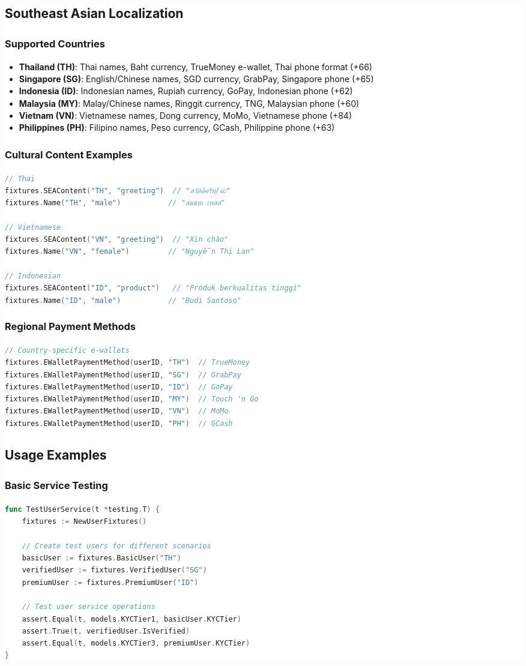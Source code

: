 ## Southeast Asian Localization

### **Supported Countries**
- **Thailand (TH)**: Thai names, Baht currency, TrueMoney e-wallet, Thai phone format (+66)
- **Singapore (SG)**: English/Chinese names, SGD currency, GrabPay, Singapore phone (+65)
- **Indonesia (ID)**: Indonesian names, Rupiah currency, GoPay, Indonesian phone (+62)
- **Malaysia (MY)**: Malay/Chinese names, Ringgit currency, TNG, Malaysian phone (+60)
- **Vietnam (VN)**: Vietnamese names, Dong currency, MoMo, Vietnamese phone (+84)
- **Philippines (PH)**: Filipino names, Peso currency, GCash, Philippine phone (+63)

### **Cultural Content Examples**
```go
// Thai
fixtures.SEAContent("TH", "greeting")  // "สวัสดีครับ/ค่ะ"
fixtures.Name("TH", "male")           // "สมชาย เทสต์"

// Vietnamese
fixtures.SEAContent("VN", "greeting")  // "Xin chào"
fixtures.Name("VN", "female")         // "Nguyễn Thị Lan"

// Indonesian
fixtures.SEAContent("ID", "product")   // "Produk berkualitas tinggi"
fixtures.Name("ID", "male")           // "Budi Santoso"
```

### **Regional Payment Methods**
```go
// Country-specific e-wallets
fixtures.EWalletPaymentMethod(userID, "TH")  // TrueMoney
fixtures.EWalletPaymentMethod(userID, "SG")  // GrabPay
fixtures.EWalletPaymentMethod(userID, "ID")  // GoPay
fixtures.EWalletPaymentMethod(userID, "MY")  // Touch 'n Go
fixtures.EWalletPaymentMethod(userID, "VN")  // MoMo
fixtures.EWalletPaymentMethod(userID, "PH")  // GCash
```

## Usage Examples

### **Basic Service Testing**
```go
func TestUserService(t *testing.T) {
    fixtures := NewUserFixtures()

    // Create test users for different scenarios
    basicUser := fixtures.BasicUser("TH")
    verifiedUser := fixtures.VerifiedUser("SG")
    premiumUser := fixtures.PremiumUser("ID")

    // Test user service operations
    assert.Equal(t, models.KYCTier1, basicUser.KYCTier)
    assert.True(t, verifiedUser.IsVerified)
    assert.Equal(t, models.KYCTier3, premiumUser.KYCTier)
}
```
